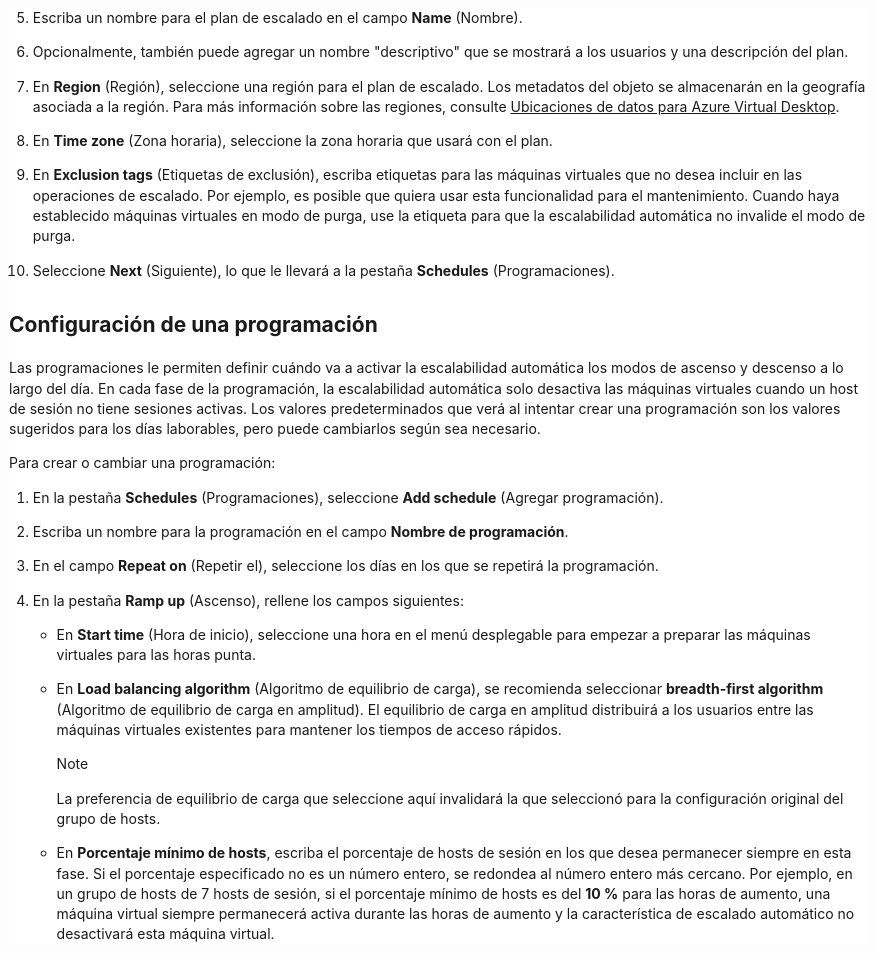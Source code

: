 5. Escriba un nombre para el plan de escalado en el campo **Name** (Nombre).

6. Opcionalmente, también puede agregar un nombre "descriptivo" que se mostrará a los usuarios y una descripción del plan.

7. En **Region** (Región), seleccione una región para el plan de escalado. Los metadatos del objeto se almacenarán en la geografía asociada a la región. Para más información sobre las regiones, consulte [Ubicaciones de datos para Azure Virtual Desktop](data-locations.md).

8. En **Time zone** (Zona horaria), seleccione la zona horaria que usará con el plan.

9. En **Exclusion tags** (Etiquetas de exclusión), escriba etiquetas para las máquinas virtuales que no desea incluir en las operaciones de escalado. Por ejemplo, es posible que quiera usar esta funcionalidad para el mantenimiento. Cuando haya establecido máquinas virtuales en modo de purga, use la etiqueta para que la escalabilidad automática no invalide el modo de purga.

10. Seleccione **Next** (Siguiente), lo que le llevará a la pestaña **Schedules** (Programaciones).

## <a name="configure-a-schedule"></a>Configuración de una programación

Las programaciones le permiten definir cuándo va a activar la escalabilidad automática los modos de ascenso y descenso a lo largo del día. En cada fase de la programación, la escalabilidad automática solo desactiva las máquinas virtuales cuando un host de sesión no tiene sesiones activas. Los valores predeterminados que verá al intentar crear una programación son los valores sugeridos para los días laborables, pero puede cambiarlos según sea necesario. 

Para crear o cambiar una programación:

1. En la pestaña **Schedules** (Programaciones), seleccione **Add schedule** (Agregar programación).

2. Escriba un nombre para la programación en el campo **Nombre de programación**.

3. En el campo **Repeat on** (Repetir el), seleccione los días en los que se repetirá la programación.

4. En la pestaña **Ramp up** (Ascenso), rellene los campos siguientes:

    - En **Start time** (Hora de inicio), seleccione una hora en el menú desplegable para empezar a preparar las máquinas virtuales para las horas punta.

    - En **Load balancing algorithm** (Algoritmo de equilibrio de carga), se recomienda seleccionar **breadth-first algorithm** (Algoritmo de equilibrio de carga en amplitud). El equilibrio de carga en amplitud distribuirá a los usuarios entre las máquinas virtuales existentes para mantener los tiempos de acceso rápidos.
        
        >[!NOTE]
        >La preferencia de equilibrio de carga que seleccione aquí invalidará la que seleccionó para la configuración original del grupo de hosts.

    - En **Porcentaje mínimo de hosts**, escriba el porcentaje de hosts de sesión en los que desea permanecer siempre en esta fase. Si el porcentaje especificado no es un número entero, se redondea al número entero más cercano. Por ejemplo, en un grupo de hosts de 7 hosts de sesión, si el porcentaje mínimo de hosts es del **10 %** para las horas de aumento, una máquina virtual siempre permanecerá activa durante las horas de aumento y la característica de escalado automático no desactivará esta máquina virtual. 
    